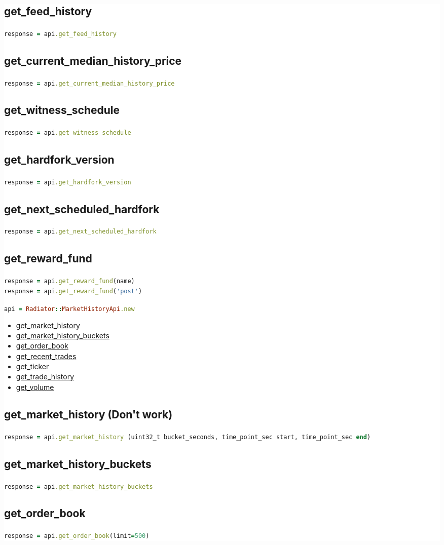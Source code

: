 ## get_feed_history
```ruby
response = api.get_feed_history
```

## get_current_median_history_price
```ruby
response = api.get_current_median_history_price
```

## get_witness_schedule
```ruby
response = api.get_witness_schedule
```

## get_hardfork_version
```ruby
response = api.get_hardfork_version
```

## get_next_scheduled_hardfork
```ruby
response = api.get_next_scheduled_hardfork
```

## get_reward_fund
```ruby
response = api.get_reward_fund(name)
response = api.get_reward_fund('post')
```


```ruby
api = Radiator::MarketHistoryApi.new
```
- [get_market_history](https://github.com/elieltavares/radiator/wiki/MarketHistory-Api#get_market_history-dont-work)
- [get_market_history_buckets](https://github.com/elieltavares/radiator/wiki/MarketHistory-Api#get_market_history_buckets)
- [get_order_book](https://github.com/elieltavares/radiator/wiki/MarketHistory-Api#get_order_book)
- [get_recent_trades](https://github.com/elieltavares/radiator/wiki/MarketHistory-Api#get_recent_trades-current_pays-date-open_pays)
- [get_ticker](https://github.com/elieltavares/radiator/wiki/MarketHistory-Api#get_ticker-highest_bid-latest-lowest_ask-sbd_volume-steem_volume)
- [get_trade_history](https://github.com/elieltavares/radiator/wiki/MarketHistory-Api#get_trade_history-dont-work)
- [get_volume](https://github.com/elieltavares/radiator/wiki/MarketHistory-Api#get_volume-last-24-hours-sbd_volume-steem_volume)

## get_market_history (Don't work)
```ruby
response = api.get_market_history (uint32_t bucket_seconds, time_point_sec start, time_point_sec end)
```
## get_market_history_buckets
```ruby
response = api.get_market_history_buckets
```
## get_order_book
```ruby
response = api.get_order_book(limit=500)
```